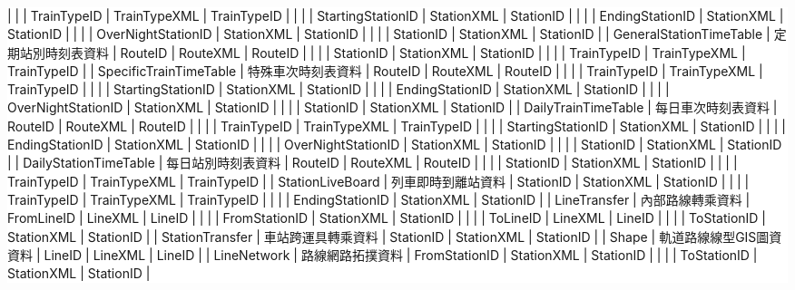 |                         |               |      TrainTypeID     | TrainTypeXML | TrainTypeID |
|                         |               |   StartingStationID  |  StationXML  |  StationID  |
|                         |               |    EndingStationID   |  StationXML  |  StationID  |
|                         |               |  OverNightStationID  |  StationXML  |  StationID  |
|                         |               |       StationID      |  StationXML  |  StationID  |
| GeneralStationTimeTable | 定期站別時刻表資料     |        RouteID       |   RouteXML   |   RouteID   |
|                         |               |       StationID      |  StationXML  |  StationID  |
|                         |               |      TrainTypeID     | TrainTypeXML | TrainTypeID |
|  SpecificTrainTimeTable | 特殊車次時刻表資料     |        RouteID       |   RouteXML   |   RouteID   |
|                         |               |      TrainTypeID     | TrainTypeXML | TrainTypeID |
|                         |               |   StartingStationID  |  StationXML  |  StationID  |
|                         |               |    EndingStationID   |  StationXML  |  StationID  |
|                         |               |  OverNightStationID  |  StationXML  |  StationID  |
|                         |               |       StationID      |  StationXML  |  StationID  |
|   DailyTrainTimeTable   | 每日車次時刻表資料     |        RouteID       |   RouteXML   |   RouteID   |
|                         |               |      TrainTypeID     | TrainTypeXML | TrainTypeID |
|                         |               |   StartingStationID  |  StationXML  |  StationID  |
|                         |               |    EndingStationID   |  StationXML  |  StationID  |
|                         |               |  OverNightStationID  |  StationXML  |  StationID  |
|                         |               |       StationID      |  StationXML  |  StationID  |
|  DailyStationTimeTable  | 每日站別時刻表資料     |        RouteID       |   RouteXML   |   RouteID   |
|                         |               |       StationID      |  StationXML  |  StationID  |
|                         |               |      TrainTypeID     | TrainTypeXML | TrainTypeID |
|     StationLiveBoard    | 列車即時到離站資料     |       StationID      |  StationXML  |  StationID  |
|                         |               |      TrainTypeID     | TrainTypeXML | TrainTypeID |
|                         |               |    EndingStationID   |  StationXML  |  StationID  |
|       LineTransfer      | 內部路線轉乘資料      |      FromLineID      |    LineXML   |    LineID   |
|                         |               |     FromStationID    |  StationXML  |  StationID  |
|                         |               |       ToLineID       |    LineXML   |    LineID   |
|                         |               |      ToStationID     |  StationXML  |  StationID  |
|     StationTransfer     | 車站跨運具轉乘資料     |       StationID      |  StationXML  |  StationID  |
|          Shape          | 軌道路線線型GIS圖資資料 |        LineID        |    LineXML   |    LineID   |
|       LineNetwork       | 路線網路拓撲資料      |     FromStationID    |  StationXML  |  StationID  |
|                         |               |      ToStationID     |  StationXML  |  StationID  |
